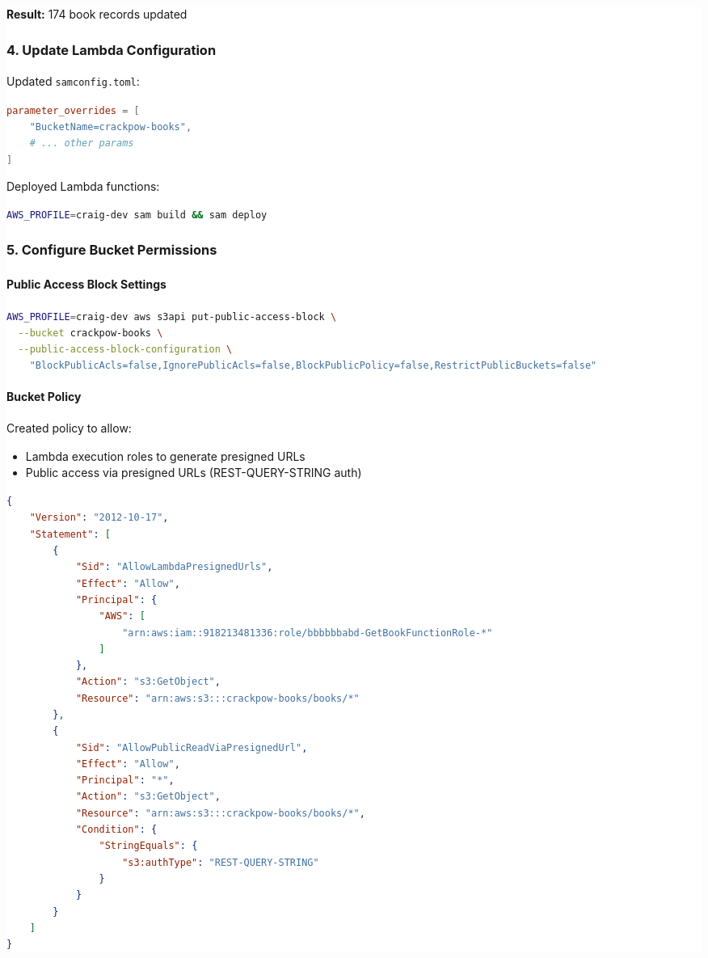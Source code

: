 **Result:** 174 book records updated

### 4. Update Lambda Configuration
Updated `samconfig.toml`:
```toml
parameter_overrides = [
    "BucketName=crackpow-books",
    # ... other params
]
```

Deployed Lambda functions:
```bash
AWS_PROFILE=craig-dev sam build && sam deploy
```

### 5. Configure Bucket Permissions

#### Public Access Block Settings
```bash
AWS_PROFILE=craig-dev aws s3api put-public-access-block \
  --bucket crackpow-books \
  --public-access-block-configuration \
    "BlockPublicAcls=false,IgnorePublicAcls=false,BlockPublicPolicy=false,RestrictPublicBuckets=false"
```

#### Bucket Policy
Created policy to allow:
- Lambda execution roles to generate presigned URLs
- Public access via presigned URLs (REST-QUERY-STRING auth)

```json
{
    "Version": "2012-10-17",
    "Statement": [
        {
            "Sid": "AllowLambdaPresignedUrls",
            "Effect": "Allow",
            "Principal": {
                "AWS": [
                    "arn:aws:iam::918213481336:role/bbbbbbabd-GetBookFunctionRole-*"
                ]
            },
            "Action": "s3:GetObject",
            "Resource": "arn:aws:s3:::crackpow-books/books/*"
        },
        {
            "Sid": "AllowPublicReadViaPresignedUrl",
            "Effect": "Allow",
            "Principal": "*",
            "Action": "s3:GetObject",
            "Resource": "arn:aws:s3:::crackpow-books/books/*",
            "Condition": {
                "StringEquals": {
                    "s3:authType": "REST-QUERY-STRING"
                }
            }
        }
    ]
}
```
